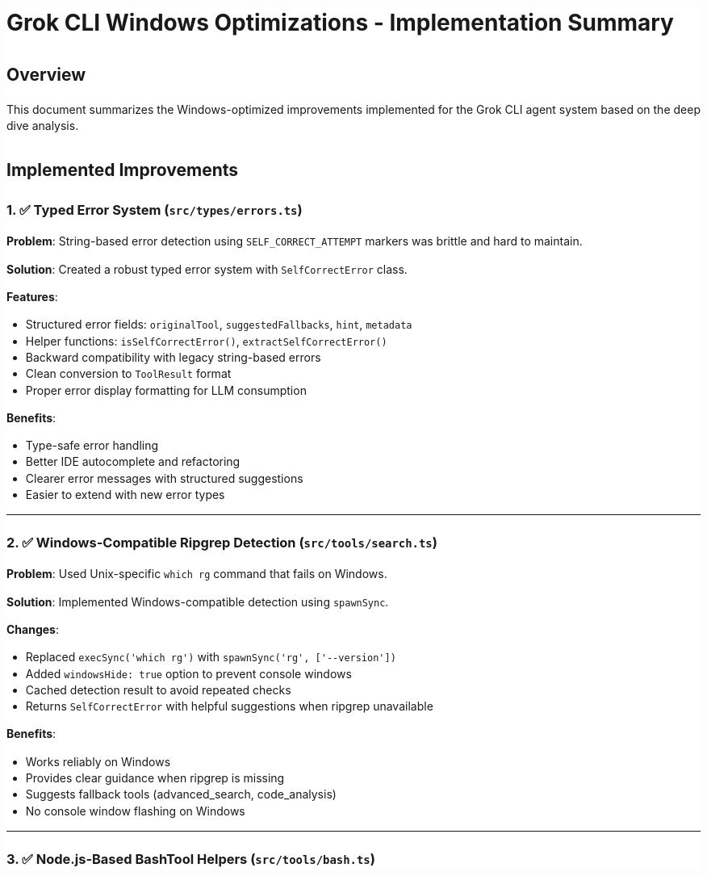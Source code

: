 # Grok CLI Windows Optimizations - Implementation Summary

## Overview
This document summarizes the Windows-optimized improvements implemented for the Grok CLI agent system based on the deep dive analysis.

## Implemented Improvements

### 1. ✅ Typed Error System (`src/types/errors.ts`)

**Problem**: String-based error detection using `SELF_CORRECT_ATTEMPT` markers was brittle and hard to maintain.

**Solution**: Created a robust typed error system with `SelfCorrectError` class.

**Features**:
- Structured error fields: `originalTool`, `suggestedFallbacks`, `hint`, `metadata`
- Helper functions: `isSelfCorrectError()`, `extractSelfCorrectError()`
- Backward compatibility with legacy string-based errors
- Clean conversion to `ToolResult` format
- Proper error display formatting for LLM consumption

**Benefits**:
- Type-safe error handling
- Better IDE autocomplete and refactoring
- Clearer error messages with structured suggestions
- Easier to extend with new error types

---

### 2. ✅ Windows-Compatible Ripgrep Detection (`src/tools/search.ts`)

**Problem**: Used Unix-specific `which rg` command that fails on Windows.

**Solution**: Implemented Windows-compatible detection using `spawnSync`.

**Changes**:
- Replaced `execSync('which rg')` with `spawnSync('rg', ['--version'])`
- Added `windowsHide: true` option to prevent console windows
- Cached detection result to avoid repeated checks
- Returns `SelfCorrectError` with helpful suggestions when ripgrep unavailable

**Benefits**:
- Works reliably on Windows
- Provides clear guidance when ripgrep is missing
- Suggests fallback tools (advanced_search, code_analysis)
- No console window flashing on Windows

---

### 3. ✅ Node.js-Based BashTool Helpers (`src/tools/bash.ts`)
